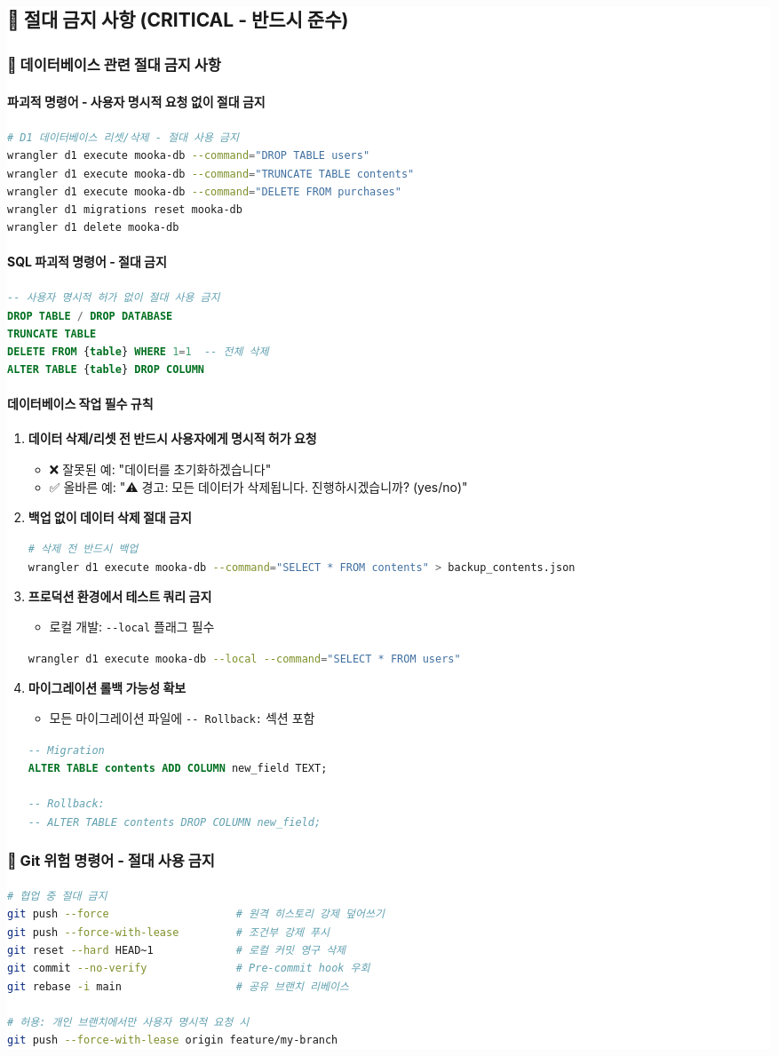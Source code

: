 ## 🚨 절대 금지 사항 (CRITICAL - 반드시 준수)

### 🔴 데이터베이스 관련 절대 금지 사항

#### 파괴적 명령어 - 사용자 명시적 요청 없이 절대 금지
```bash
# D1 데이터베이스 리셋/삭제 - 절대 사용 금지
wrangler d1 execute mooka-db --command="DROP TABLE users"
wrangler d1 execute mooka-db --command="TRUNCATE TABLE contents"
wrangler d1 execute mooka-db --command="DELETE FROM purchases"
wrangler d1 migrations reset mooka-db
wrangler d1 delete mooka-db
```

#### SQL 파괴적 명령어 - 절대 금지
```sql
-- 사용자 명시적 허가 없이 절대 사용 금지
DROP TABLE / DROP DATABASE
TRUNCATE TABLE
DELETE FROM {table} WHERE 1=1  -- 전체 삭제
ALTER TABLE {table} DROP COLUMN
```

#### 데이터베이스 작업 필수 규칙
1. **데이터 삭제/리셋 전 반드시 사용자에게 명시적 허가 요청**
   - ❌ 잘못된 예: "데이터를 초기화하겠습니다"
   - ✅ 올바른 예: "⚠️ 경고: 모든 데이터가 삭제됩니다. 진행하시겠습니까? (yes/no)"

2. **백업 없이 데이터 삭제 절대 금지**
   ```bash
   # 삭제 전 반드시 백업
   wrangler d1 execute mooka-db --command="SELECT * FROM contents" > backup_contents.json
   ```

3. **프로덕션 환경에서 테스트 쿼리 금지**
   - 로컬 개발: `--local` 플래그 필수
   ```bash
   wrangler d1 execute mooka-db --local --command="SELECT * FROM users"
   ```

4. **마이그레이션 롤백 가능성 확보**
   - 모든 마이그레이션 파일에 `-- Rollback:` 섹션 포함
   ```sql
   -- Migration
   ALTER TABLE contents ADD COLUMN new_field TEXT;

   -- Rollback:
   -- ALTER TABLE contents DROP COLUMN new_field;
   ```

### 🔴 Git 위험 명령어 - 절대 사용 금지

```bash
# 협업 중 절대 금지
git push --force                    # 원격 히스토리 강제 덮어쓰기
git push --force-with-lease         # 조건부 강제 푸시
git reset --hard HEAD~1             # 로컬 커밋 영구 삭제
git commit --no-verify              # Pre-commit hook 우회
git rebase -i main                  # 공유 브랜치 리베이스

# 허용: 개인 브랜치에서만 사용자 명시적 요청 시
git push --force-with-lease origin feature/my-branch
```
